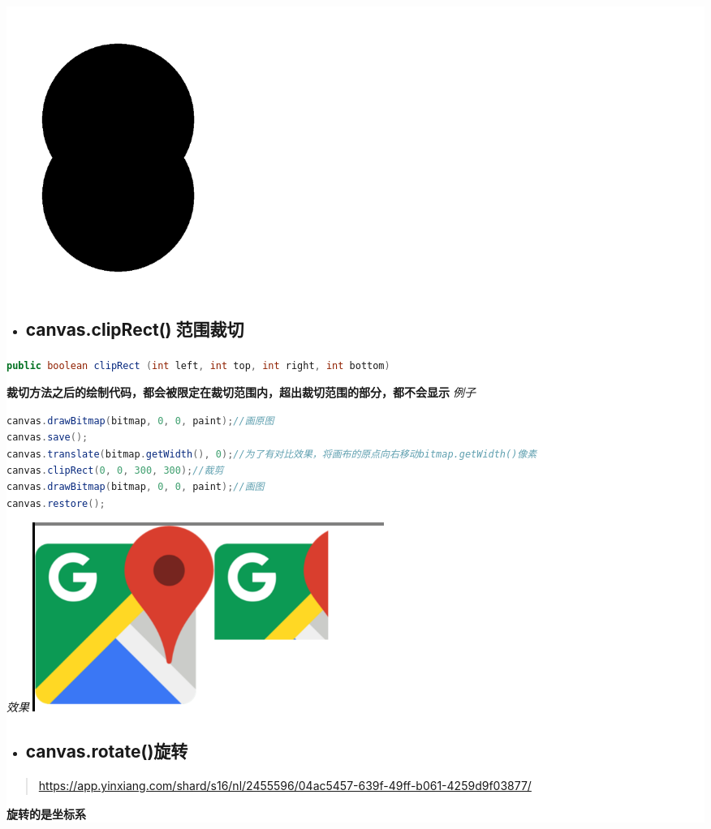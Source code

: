 ![](./12.png)

* ## canvas.clipRect() 范围裁切
```java
public boolean clipRect (int left, int top, int right, int bottom)
```
**裁切方法之后的绘制代码，都会被限定在裁切范围内，超出裁切范围的部分，都不会显示**
*例子*
```java
canvas.drawBitmap(bitmap, 0, 0, paint);//画原图
canvas.save();
canvas.translate(bitmap.getWidth(), 0);//为了有对比效果，将画布的原点向右移动bitmap.getWidth()像素
canvas.clipRect(0, 0, 300, 300);//裁剪
canvas.drawBitmap(bitmap, 0, 0, paint);//画图
canvas.restore();
```
*效果*
![](./13.png)

* ## canvas.rotate()旋转
>https://app.yinxiang.com/shard/s16/nl/2455596/04ac5457-639f-49ff-b061-4259d9f03877/

**旋转的是坐标系**
